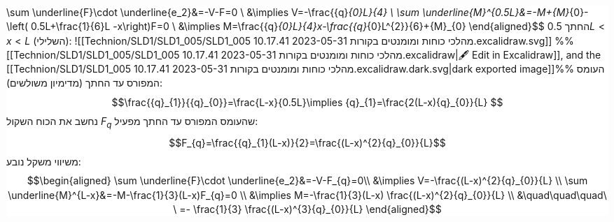 \sum \underline{F}\cdot \underline{e_2}&=-V-F=0 \\
&\implies V=-\frac{{q}_{0}L}{4} \\
\sum \underline{M}^{0.5L}&=-M+{M}_{0}-\left( 0.5L+\frac{1}{6}L -x\right)F=0 \\
&\implies M=\frac{{q}_{0}L}{4}x-\frac{{q}_{0}L^{2}}{6}+{M}_{0}
\end{aligned}$$
	החתך $0.5L<x<L$ (השלילי):
	![[Technion/SLD1/SLD1_005/SLD1_005 מהלכי כוחות ומומנטים בקורות 2023-05-31 10.17.41.excalidraw.svg]]
	%%[[Technion/SLD1/SLD1_005/SLD1_005 מהלכי כוחות ומומנטים בקורות 2023-05-31 10.17.41.excalidraw|🖋 Edit in Excalidraw]], and the [[Technion/SLD1/SLD1_005 מהלכי כוחות ומומנטים בקורות 2023-05-31 10.17.41.excalidraw.dark.svg|dark exported image]]%%
		העומס המפורס עד החתך (מדימיון משולשים):
		$$\frac{{q}_{1}}{{q}_{0}}=\frac{L-x}{0.5L}\implies {q}_{1}=\frac{2(L-x){q}_{0}}{L} $$
	נחשב את הכוח השקול $F_{q}$ שהעומס המפורס עד החתך מפעיל:
	$$F_{q}=\frac{{q}_{1}(L-x)}{2}=\frac{(L-x)^{2}{q}_{0}}{L}$$
	משיווי משקל נובע:
	$$\begin{aligned}
\sum \underline{F}\cdot \underline{e_2}&=-V-F_{q}=0\\
	&\implies V=-\frac{(L-x)^{2}{q}_{0}}{L} \\
\sum \underline{M}^{L-x}&=-M-\frac{1}{3}(L-x)F_{q}=0 \\
&\implies M=-\frac{1}{3}(L-x) \frac{(L-x)^{2}{q}_{0}}{L} \\
&\quad\quad\quad\ \ =- \frac{1}{3} \frac{(L-x)^{3}{q}_{0}}{L}
\end{aligned}$$

